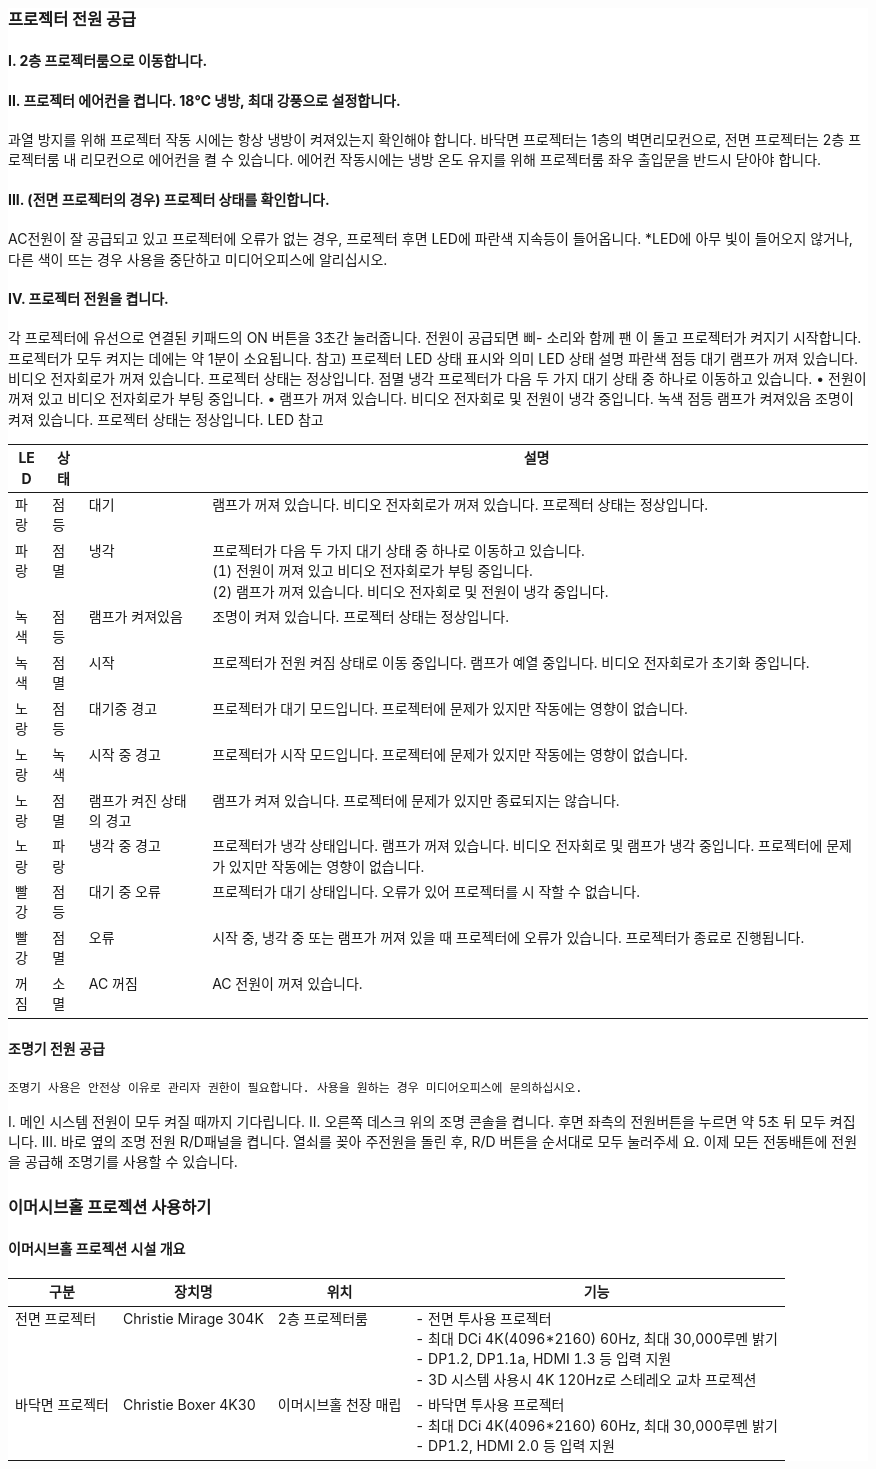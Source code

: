 ### 프로젝터 전원 공급

  #### I. 2층 프로젝터룸으로 이동합니다.
  #### II. 프로젝터 에어컨을 켭니다. 18℃ 냉방, 최대 강풍으로 설정합니다.
  과열 방지를 위해 프로젝터 작동 시에는 항상 냉방이 켜져있는지 확인해야 합니다. 바닥면 프로젝터는 1층의
  벽면리모컨으로, 전면 프로젝터는 2층 프로젝터룸 내 리모컨으로 에어컨을 켤 수 있습니다.
  에어컨 작동시에는 냉방 온도 유지를 위해 프로젝터룸 좌우 출입문을 반드시 닫아야 합니다.
  #### III. (전면 프로젝터의 경우) 프로젝터 상태를 확인합니다.
  AC전원이 잘 공급되고 있고 프로젝터에 오류가 없는 경우, 프로젝터 후면 LED에 파란색 지속등이 들어옵니다.
  *LED에 아무 빛이 들어오지 않거나, 다른 색이 뜨는 경우 사용을 중단하고 미디어오피스에 알리십시오.
  #### IV. 프로젝터 전원을 켭니다.
  각 프로젝터에 유선으로 연결된 키패드의 ON 버튼을 3초간 눌러줍니다. 전원이 공급되면 삐- 소리와 함께 팬
  이 돌고 프로젝터가 켜지기 시작합니다. 프로젝터가 모두 켜지는 데에는 약 1분이 소요됩니다.
  참고) 프로젝터 LED 상태 표시와 의미
  LED 상태 설명
  파란색 점등 대기 램프가 꺼져 있습니다. 비디오 전자회로가 꺼져 있습니다. 프로젝터 상태는
  정상입니다.
  점멸 냉각 프로젝터가 다음 두 가지 대기 상태 중 하나로 이동하고 있습니다.
  • 전원이 꺼져 있고 비디오 전자회로가 부팅 중입니다.
  • 램프가 꺼져 있습니다. 비디오 전자회로 및 전원이 냉각 중입니다.
  녹색 점등 램프가 켜져있음 조명이 켜져 있습니다. 프로젝터 상태는 정상입니다.
  LED
참고

| LED | 상태 |               | 설명                                                                                                                       |
|-----|----|---------------|--------------------------------------------------------------------------------------------------------------------------|
| 파랑  | 점등 | 대기            | 램프가 꺼져 있습니다. 비디오 전자회로가 꺼져 있습니다. 프로젝터 상태는 정상입니다.                                                                          |
| 파랑  | 점멸 | 냉각            | 프로젝터가 다음 두 가지 대기 상태 중 하나로 이동하고 있습니다. <br/>(1) 전원이 꺼져 있고 비디오 전자회로가 부팅 중입니다. <br/>(2) 램프가 꺼져 있습니다. 비디오 전자회로 및 전원이 냉각 중입니다. |
| 녹색  | 점등 | 램프가 켜져있음      | 조명이 켜져 있습니다. 프로젝터 상태는 정상입니다.                                                                                             |
| 녹색  | 점멸 | 시작            | 프로젝터가 전원 켜짐 상태로 이동 중입니다. 램프가 예열 중입니다. 비디오 전자회로가 초기화 중입니다.                                                                |
| 노랑  | 점등 | 대기중 경고        | 프로젝터가 대기 모드입니다. 프로젝터에 문제가 있지만 작동에는 영향이 없습니다.                                                                             |
| 노랑  | 녹색 | 시작 중 경고       | 프로젝터가 시작 모드입니다. 프로젝터에 문제가 있지만 작동에는 영향이 없습니다.                                                                             |
| 노랑  | 점멸 | 램프가 켜진 상태의 경고 | 램프가 켜져 있습니다. 프로젝터에 문제가 있지만 종료되지는 않습니다.                                                                                   |
| 노랑  | 파랑 | 냉각 중 경고       | 프로젝터가 냉각 상태입니다. 램프가 꺼져 있습니다. 비디오 전자회로 및 램프가 냉각 중입니다. 프로젝터에 문제가 있지만 작동에는 영향이 없습니다.                                        |
| 빨강  | 점등 | 대기 중 오류       | 프로젝터가 대기 상태입니다. 오류가 있어 프로젝터를 시 작할 수 없습니다.                                                                                |
| 빨강  | 점멸 | 오류            | 시작 중, 냉각 중 또는 램프가 꺼져 있을 때 프로젝터에 오류가 있습니다. 프로젝터가 종료로 진행됩니다.                                                               |
| 꺼짐  | 소멸 | AC 꺼짐         | AC 전원이 꺼져 있습니다.                                                                                                          |




#### 조명기 전원 공급
    조명기 사용은 안전상 이유로 관리자 권한이 필요합니다. 사용을 원하는 경우 미디어오피스에 문의하십시오.
  I. 메인 시스템 전원이 모두 켜질 때까지 기다립니다.
  II. 오른쪽 데스크 위의 조명 콘솔을 켭니다. 후면 좌측의 전원버튼을 누르면 약 5초 뒤 모두 켜집니다.
  III. 바로 옆의 조명 전원 R/D패널을 켭니다. 열쇠를 꽂아 주전원을 돌린 후, R/D 버튼을 순서대로 모두 눌러주세
  요. 이제 모든 전동배튼에 전원을 공급해 조명기를 사용할 수 있습니다.
### 이머시브홀 프로젝션 사용하기
#### 이머시브홀 프로젝션 시설 개요 
| 구분          | 장치명                  | 위치           | 기능                                                                                                                                                                                                                                                                                                             |
|-------------|----------------------|--------------|----------------------------------------------------------------------------------------------------------------------------------------------------------------------------------------------------------------------------------------------------------------------------------------------------------------|
| 전면 프로젝터     | Christie Mirage 304K | 2층 프로젝터룸     | - 전면 투사용 프로젝터<br/>- 최대 DCi 4K(4096*2160) 60Hz, 최대 30,000루멘 밝기<br/>- DP1.2, DP1.1a, HDMI 1.3 등 입력 지원<br/>- 3D 시스템 사용시 4K 120Hz로 스테레오 교차 프로젝션                                                                                                                                                                    |
| 바닥면 프로젝터    | Christie Boxer 4K30  | 이머시브홀 천장 매립  | - 바닥면 투사용 프로젝터<br/>- 최대 DCi 4K(4096*2160) 60Hz, 최대 30,000루멘 밝기<br/>- DP1.2, HDMI 2.0 등 입력 지원                                                                                                                                                                                                                   |